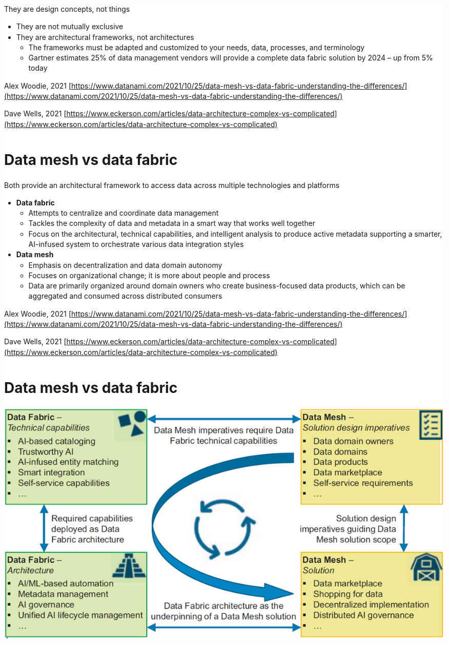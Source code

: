 They are design concepts, not things

- They are not mutually exclusive
- They are architectural frameworks, not architectures
  - The frameworks must be adapted and customized to your needs, data, processes, and terminology
  - Gartner estimates 25% of data management vendors will provide a complete data fabric solution by 2024 – up from 5% today

Alex Woodie, 2021 [https://www.datanami.com/2021/10/25/data-mesh-vs-data-fabric-understanding-the-differences/](https://www.datanami.com/2021/10/25/data-mesh-vs-data-fabric-understanding-the-differences/)

Dave Wells, 2021 [https://www.eckerson.com/articles/data-architecture-complex-vs-complicated](https://www.eckerson.com/articles/data-architecture-complex-vs-complicated)

# Data mesh vs data fabric

Both provide an architectural framework to access data across multiple technologies and platforms

- **Data fabric**
  - Attempts to centralize and coordinate data management
  - Tackles the complexity of data and metadata in a smart way that works well together
  - Focus on the architectural, technical capabilities, and intelligent analysis to produce active metadata supporting a smarter, AI-infused system to orchestrate various data integration styles
- **Data mesh**
  - Emphasis on decentralization and data domain autonomy
  - Focuses on organizational change; it is more about people and process
  - Data are primarily organized around domain owners who create business-focused data products, which can be aggregated and consumed across distributed consumers

Alex Woodie, 2021 [https://www.datanami.com/2021/10/25/data-mesh-vs-data-fabric-understanding-the-differences/](https://www.datanami.com/2021/10/25/data-mesh-vs-data-fabric-understanding-the-differences/)

Dave Wells, 2021 [https://www.eckerson.com/articles/data-architecture-complex-vs-complicated](https://www.eckerson.com/articles/data-architecture-complex-vs-complicated)

# Data mesh vs data fabric

![Data mesh vs data fabric](img/slides39.png)
